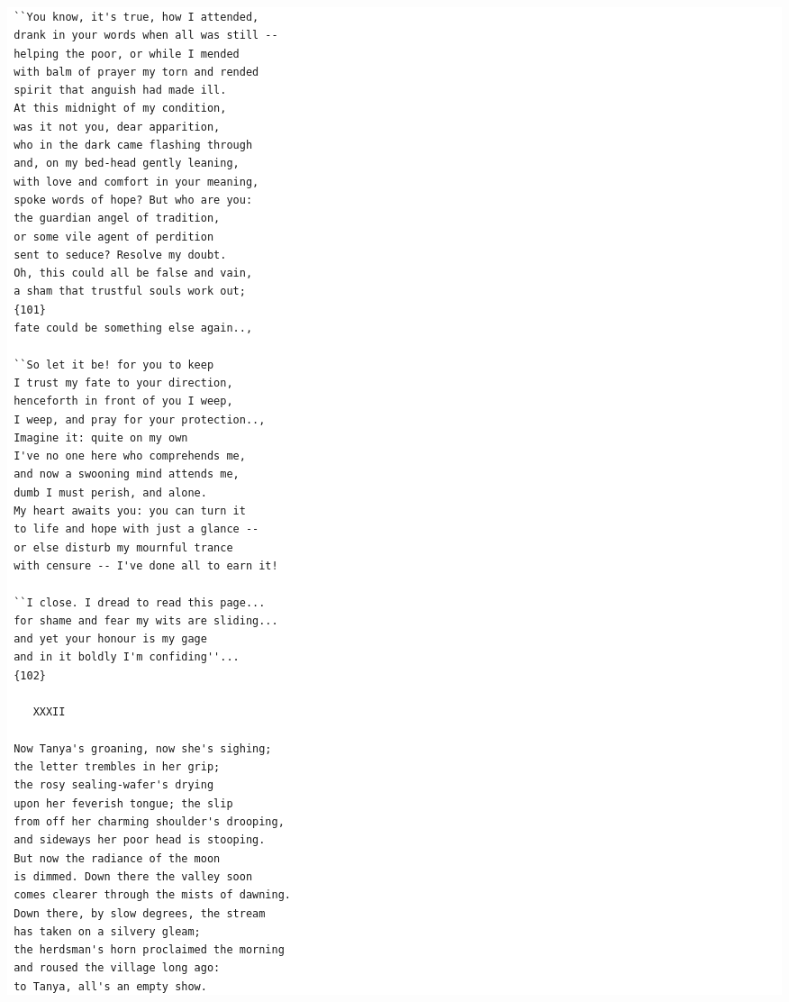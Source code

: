      ``You know, it's true, how I attended,
     drank in your words when all was still --
     helping the poor, or while I mended
     with balm of prayer my torn and rended
     spirit that anguish had made ill.
     At this midnight of my condition,
     was it not you, dear apparition,
     who in the dark came flashing through
     and, on my bed-head gently leaning,
     with love and comfort in your meaning,
     spoke words of hope? But who are you:
     the guardian angel of tradition,
     or some vile agent of perdition
     sent to seduce? Resolve my doubt.
     Oh, this could all be false and vain,
     a sham that trustful souls work out;
     {101}
     fate could be something else again..,

     ``So let it be! for you to keep
     I trust my fate to your direction,
     henceforth in front of you I weep,
     I weep, and pray for your protection..,
     Imagine it: quite on my own
     I've no one here who comprehends me,
     and now a swooning mind attends me,
     dumb I must perish, and alone.
     My heart awaits you: you can turn it
     to life and hope with just a glance --
     or else disturb my mournful trance
     with censure -- I've done all to earn it!

     ``I close. I dread to read this page...
     for shame and fear my wits are sliding...
     and yet your honour is my gage
     and in it boldly I'm confiding''...
     {102}

        XXXII

     Now Tanya's groaning, now she's sighing;
     the letter trembles in her grip;
     the rosy sealing-wafer's drying
     upon her feverish tongue; the slip
     from off her charming shoulder's drooping,
     and sideways her poor head is stooping.
     But now the radiance of the moon
     is dimmed. Down there the valley soon
     comes clearer through the mists of dawning.
     Down there, by slow degrees, the stream
     has taken on a silvery gleam;
     the herdsman's horn proclaimed the morning
     and roused the village long ago:
     to Tanya, all's an empty show.
